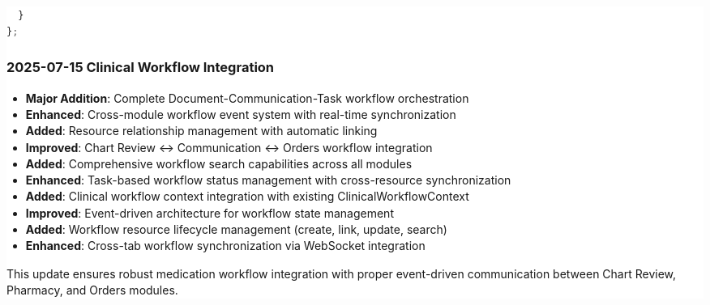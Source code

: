 ```javascript
  }
};
```

### 2025-07-15 Clinical Workflow Integration
- **Major Addition**: Complete Document-Communication-Task workflow orchestration
- **Enhanced**: Cross-module workflow event system with real-time synchronization
- **Added**: Resource relationship management with automatic linking
- **Improved**: Chart Review ↔ Communication ↔ Orders workflow integration
- **Added**: Comprehensive workflow search capabilities across all modules
- **Enhanced**: Task-based workflow status management with cross-resource synchronization
- **Added**: Clinical workflow context integration with existing ClinicalWorkflowContext
- **Improved**: Event-driven architecture for workflow state management
- **Added**: Workflow resource lifecycle management (create, link, update, search)
- **Enhanced**: Cross-tab workflow synchronization via WebSocket integration

This update ensures robust medication workflow integration with proper event-driven communication between Chart Review, Pharmacy, and Orders modules.